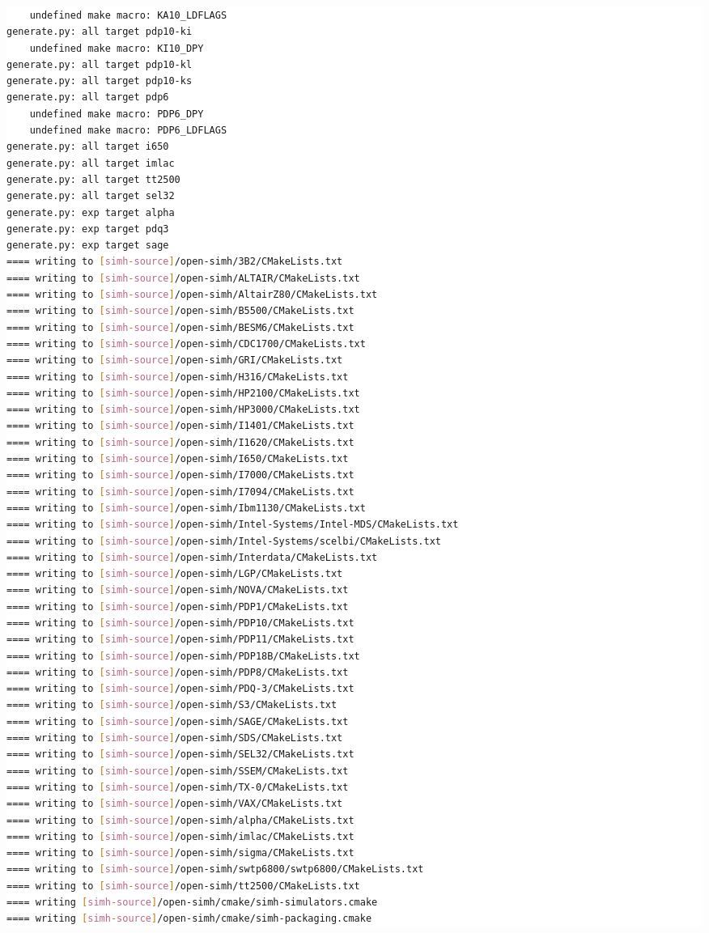 ```sh
    undefined make macro: KA10_LDFLAGS
generate.py: all target pdp10-ki
    undefined make macro: KI10_DPY
generate.py: all target pdp10-kl
generate.py: all target pdp10-ks
generate.py: all target pdp6
    undefined make macro: PDP6_DPY
    undefined make macro: PDP6_LDFLAGS
generate.py: all target i650
generate.py: all target imlac
generate.py: all target tt2500
generate.py: all target sel32
generate.py: exp target alpha
generate.py: exp target pdq3
generate.py: exp target sage
==== writing to [simh-source]/open-simh/3B2/CMakeLists.txt
==== writing to [simh-source]/open-simh/ALTAIR/CMakeLists.txt
==== writing to [simh-source]/open-simh/AltairZ80/CMakeLists.txt
==== writing to [simh-source]/open-simh/B5500/CMakeLists.txt
==== writing to [simh-source]/open-simh/BESM6/CMakeLists.txt
==== writing to [simh-source]/open-simh/CDC1700/CMakeLists.txt
==== writing to [simh-source]/open-simh/GRI/CMakeLists.txt
==== writing to [simh-source]/open-simh/H316/CMakeLists.txt
==== writing to [simh-source]/open-simh/HP2100/CMakeLists.txt
==== writing to [simh-source]/open-simh/HP3000/CMakeLists.txt
==== writing to [simh-source]/open-simh/I1401/CMakeLists.txt
==== writing to [simh-source]/open-simh/I1620/CMakeLists.txt
==== writing to [simh-source]/open-simh/I650/CMakeLists.txt
==== writing to [simh-source]/open-simh/I7000/CMakeLists.txt
==== writing to [simh-source]/open-simh/I7094/CMakeLists.txt
==== writing to [simh-source]/open-simh/Ibm1130/CMakeLists.txt
==== writing to [simh-source]/open-simh/Intel-Systems/Intel-MDS/CMakeLists.txt
==== writing to [simh-source]/open-simh/Intel-Systems/scelbi/CMakeLists.txt
==== writing to [simh-source]/open-simh/Interdata/CMakeLists.txt
==== writing to [simh-source]/open-simh/LGP/CMakeLists.txt
==== writing to [simh-source]/open-simh/NOVA/CMakeLists.txt
==== writing to [simh-source]/open-simh/PDP1/CMakeLists.txt
==== writing to [simh-source]/open-simh/PDP10/CMakeLists.txt
==== writing to [simh-source]/open-simh/PDP11/CMakeLists.txt
==== writing to [simh-source]/open-simh/PDP18B/CMakeLists.txt
==== writing to [simh-source]/open-simh/PDP8/CMakeLists.txt
==== writing to [simh-source]/open-simh/PDQ-3/CMakeLists.txt
==== writing to [simh-source]/open-simh/S3/CMakeLists.txt
==== writing to [simh-source]/open-simh/SAGE/CMakeLists.txt
==== writing to [simh-source]/open-simh/SDS/CMakeLists.txt
==== writing to [simh-source]/open-simh/SEL32/CMakeLists.txt
==== writing to [simh-source]/open-simh/SSEM/CMakeLists.txt
==== writing to [simh-source]/open-simh/TX-0/CMakeLists.txt
==== writing to [simh-source]/open-simh/VAX/CMakeLists.txt
==== writing to [simh-source]/open-simh/alpha/CMakeLists.txt
==== writing to [simh-source]/open-simh/imlac/CMakeLists.txt
==== writing to [simh-source]/open-simh/sigma/CMakeLists.txt
==== writing to [simh-source]/open-simh/swtp6800/swtp6800/CMakeLists.txt
==== writing to [simh-source]/open-simh/tt2500/CMakeLists.txt
==== writing [simh-source]/open-simh/cmake/simh-simulators.cmake
==== writing [simh-source]/open-simh/cmake/simh-packaging.cmake
```


[^1]: `vcpkg` does not support the `v141_xp` toolkit required to compile Windows
[appveyor]: https://www.appveyor.com/
[bison]: https://www.gnu.org/software/bison/
[chocolatey]: https://chocolatey.org/
[cmake_build_type]: https://cmake.org/cmake/help/latest/variable/CMAKE_BUILD_TYPE.html
[cmake_downloads]: https://cmake.org/download/
[cmake_interface_library]: https://cmake.org/cmake/help/latest/command/add_library.html#id4
[cmake]: https://cmake.org
[codeblocks]: http://www.codeblocks.org
[coreutils]: https://www.gnu.org/software/coreutils/coreutils.html
[cppcheck]: http://cppcheck.sourceforge.net/
[flex]: https://github.com/westes/flex
[FreeType]: https://www.freetype.org/
[gitscm_downloads]: https://git-scm.com/downloads
[gitscm]: https://git-scm.com/
[homebrew]: https://brew.sh/
[libpcap]: https://www.tcpdump.org/
[libpng]: http://www.libpng.org/pub/png/libpng.html
[macports]: https://www.macports.org/
[mingw64]: https://mingw-w64.org/
[ninja]: https://ninja-build.org/
[npcap]: https://nmap.org/npcap/
[older_vs_community]: https://visualstudio.microsoft.com/vs/older-downloads/
[open_simh_actions]: https://github.com/open-simh/simh/actions
[pcre2]: https://pcre.org
[pthreads4w]: https://github.com/jwinarske/pthreads4w
[scoop]: https://scoop.sh/
[SDL2_ttf]: https://www.libsdl.org/projects/SDL_ttf/
[SDL2]: https://www.libsdl.org/
[sublime]: https://www.sublimetext.com
[util-linux]: https://git.kernel.org/pub/scm/utils/util-linux/util-linux.git/
[v141_xp]: https://stackoverflow.com/questions/49516896/how-to-install-build-tools-for-v141-xp-for-vc-2017
[vcpkg_manifest]: https://learn.microsoft.com/en-us/vcpkg/users/manifests
[vs_community]: https://visualstudio.microsoft.com/vs/community/
[winflexbison]: https://github.com/lexxmark/winflexbison
[winsdk_download]: https://developer.microsoft.com/en-us/windows/downloads/sdk-archive/
[zlib]: https://www.zlib.net